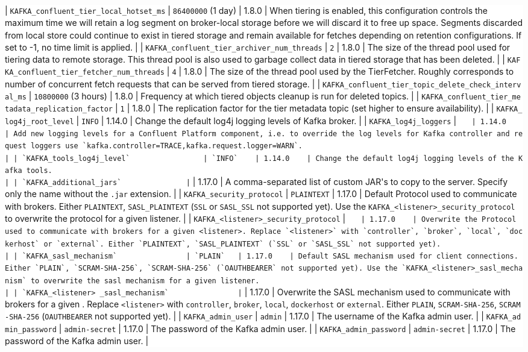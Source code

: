 | `KAFKA_confluent_tier_local_hotset_ms`              	| `86400000` (1 day)	| 1.8.0 	| When tiering is enabled, this configuration controls the maximum time we will retain a log segment on broker-local storage before we will discard it to free up space. Segments discarded from local store could continue to exist in tiered storage and remain available for fetches depending on retention configurations. If set to -1, no time limit is applied.                                                                                                                                                	|
| `KAFKA_confluent_tier_archiver_num_threads`              	| `2` 	| 1.8.0 	| The size of the thread pool used for tiering data to remote storage. This thread pool is also used to garbage collect data in tiered storage that has been deleted.                                                                                                                                                  	|
| `KAFKA_confluent_tier_fetcher_num_threads`              	| `4` 	| 1.8.0 	| The size of the thread pool used by the TierFetcher. Roughly corresponds to number of concurrent fetch requests that can be served from tiered storage.                                                                                                                                                  	|
| `KAFKA_confluent_tier_topic_delete_check_interval_ms`              	| `10800000` (3 hours) 	| 1.8.0 	| Frequency at which tiered objects cleanup is run for deleted topics.                                                                                                                                                 	|
| `KAFKA_confluent_tier_metadata_replication_factor`              	| `1` 	| 1.8.0 	| The replication factor for the tier metadata topic (set higher to ensure availability).                                                                                                                                                  	|
| `KAFKA_log4j_root_level`              	| `INFO` 	| 1.14.0 	| Change the default log4j logging levels of Kafka broker.                                                                                                                                                  	|
| `KAFKA_log4j_loggers` | `` 	| 1.14.0 	| Add new logging levels for a Confluent Platform component, i.e. to override the log levels for Kafka controller and request loggers use `kafka.controller=TRACE,kafka.request.logger=WARN`.                                                                                                                                             	|
| `KAFKA_tools_log4j_level`              	| `INFO` 	| 1.14.0 	| Change the default log4j logging levels of the Kafka tools.                                                                                                                                                  	|
| `KAFKA_additional_jars`              	| `` 	| 1.17.0 	| A comma-separated list of custom JAR's to copy to the server. Specify only the name without the `.jar` extension.                                                                                                                                                  	|
| `KAFKA_security_protocol`              	| `PLAINTEXT` 	| 1.17.0 	| Default Protocol used to communicate with brokers. Either `PLAINTEXT`, `SASL_PLAINTEXT` (`SSL` or `SASL_SSL` not supported yet). Use the `KAFKA_<listener>_security_protocol` to overwrite the protocol for a given listener.                                                                                                                                                 	|
| `KAFKA_<listener>_security_protocol`              	| `` 	| 1.17.0 	| Overwrite the Protocol used to communicate with brokers for a given <listener>. Replace `<listener>` with `controller`, `broker`, `local`, `dockerhost` or `external`. Either `PLAINTEXT`, `SASL_PLAINTEXT` (`SSL` or `SASL_SSL` not supported yet).                                                                                                                                                  	|
| `KAFKA_sasl_mechanism`              	| `PLAIN` 	| 1.17.0 	| Default SASL mechanism used for client connections. Either `PLAIN`, `SCRAM-SHA-256`, `SCRAM-SHA-256` (`OAUTHBEARER` not supported yet). Use the `KAFKA_<listener>_sasl_mechanism` to overwrite the sasl mechanism for a given listener.                                                                                                                                                 	|
| `KAFKA_<listener> _sasl_mechanism`              	| `` 	| 1.17.0 	| Overwrite the SASL mechanism used to communicate with brokers for a given <listener>. Replace `<listener>` with `controller`, `broker`, `local`, `dockerhost` or `external`. Either `PLAIN`, `SCRAM-SHA-256`, `SCRAM-SHA-256` (`OAUTHBEARER` not supported yet).                                                                                                                                     	|
| `KAFKA_admin_user`              	| `admin` 	| 1.17.0 	| The username of the Kafka admin user.                                                                                                                                                  	|
| `KAFKA_admin_password`              	| `admin-secret` 	| 1.17.0 	| The password of the Kafka admin user.                                                                                                                                                  	|
| `KAFKA_admin_password`              	| `admin-secret` 	| 1.17.0 	| The password of the Kafka admin user.                                                                                                                                                  	|